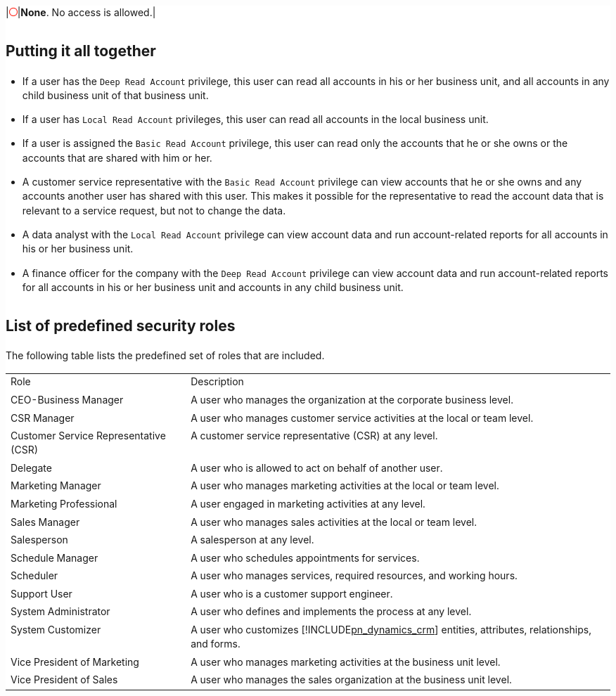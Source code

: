 |![Access level none](../media/access-level-none.gif "Access level none")|**None**. No access is allowed.|  

<a name="bkmk_all"></a>   
## Putting it all together  

-   If a user has the `Deep Read Account` privilege, this user can read all accounts in his or her business unit, and all accounts in any child business unit of that business unit.  

-   If a user has `Local Read Account` privileges, this user can read all accounts in the local business unit.  

-   If a user is assigned the `Basic Read Account` privilege, this user can read only the accounts that he or she owns or the accounts that are shared with him or her.  

-   A customer service representative with the `Basic Read Account` privilege can view accounts that he or she owns and any accounts another user has shared with this user. This makes it possible for the representative to read the account data that is relevant to a service request, but not to change the data.  

-   A data analyst with the `Local Read Account` privilege can view account data and run account-related reports for all accounts in his or her business unit.  

-   A finance officer for the company with the `Deep Read Account` privilege can view account data and run account-related reports for all accounts in his or her business unit and accounts in any child business unit.  

<a name="bkmk_list"></a>   

## List of predefined security roles  

 The following table lists the predefined set of roles that are included.  


|                                       |                                                                                                                                      |
|---------------------------------------|--------------------------------------------------------------------------------------------------------------------------------------|
|                 Role                  |                                                             Description                                                              |
|         CEO-Business Manager          |                                 A user who manages the organization at the corporate business level.                                 |
|              CSR Manager              |                              A user who manages customer service activities at the local or team level.                              |
| Customer Service Representative (CSR) |                                        A customer service representative (CSR) at any level.                                         |
|               Delegate                |                                       A user who is allowed to act on behalf of another user.                                        |
|           Marketing Manager           |                                 A user who manages marketing activities at the local or team level.                                  |
|        Marketing Professional         |                                         A user engaged in marketing activities at any level.                                         |
|             Sales Manager             |                                   A user who manages sales activities at the local or team level.                                    |
|              Salesperson              |                                                     A salesperson at any level.                                                      |
|           Schedule Manager            |                                           A user who schedules appointments for services.                                            |
|               Scheduler               |                                 A user who manages services, required resources, and working hours.                                  |
|             Support User              |                                              A user who is a customer support engineer.                                              |
|         System Administrator          |                                     A user who defines and implements the process at any level.                                      |
|           System Customizer           | A user who customizes [!INCLUDE[pn_dynamics_crm](../../includes/pn-dynamics-crm.md)] entities, attributes, relationships, and forms. |
|      Vice President of Marketing      |                                 A user who manages marketing activities at the business unit level.                                  |
|        Vice President of Sales        |                                A user who manages the sales organization at the business unit level.                                 |

